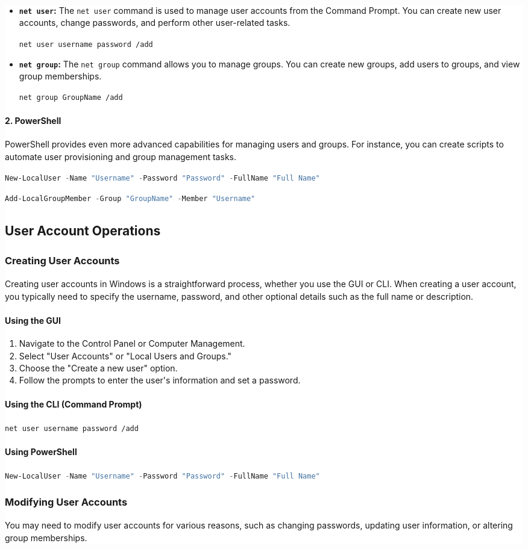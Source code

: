 - **`net user`:** The `net user` command is used to manage user accounts from the Command Prompt. You can create new user accounts, change passwords, and perform other user-related tasks.

    ```bash
    net user username password /add
    ```

- **`net group`:** The `net group` command allows you to manage groups. You can create new groups, add users to groups, and view group memberships.

   ```bash
   net group GroupName /add
   ```

#### 2. PowerShell

PowerShell provides even more advanced capabilities for managing users and groups. For instance, you can create scripts to automate user provisioning and group management tasks.

   ```powershell
   New-LocalUser -Name "Username" -Password "Password" -FullName "Full Name"
   ```

   ```powershell
   Add-LocalGroupMember -Group "GroupName" -Member "Username"
   ```

## User Account Operations

### Creating User Accounts

Creating user accounts in Windows is a straightforward process, whether you use the GUI or CLI. When creating a user account, you typically need to specify the username, password, and other optional details such as the full name or description.

#### Using the GUI

1. Navigate to the Control Panel or Computer Management.
2. Select "User Accounts" or "Local Users and Groups."
3. Choose the "Create a new user" option.
4. Follow the prompts to enter the user's information and set a password.

#### Using the CLI (Command Prompt)

```bash
net user username password /add
```

#### Using PowerShell

```powershell
New-LocalUser -Name "Username" -Password "Password" -FullName "Full Name"
```

### Modifying User Accounts

You may need to modify user accounts for various reasons, such as changing passwords, updating user information, or altering group memberships.
